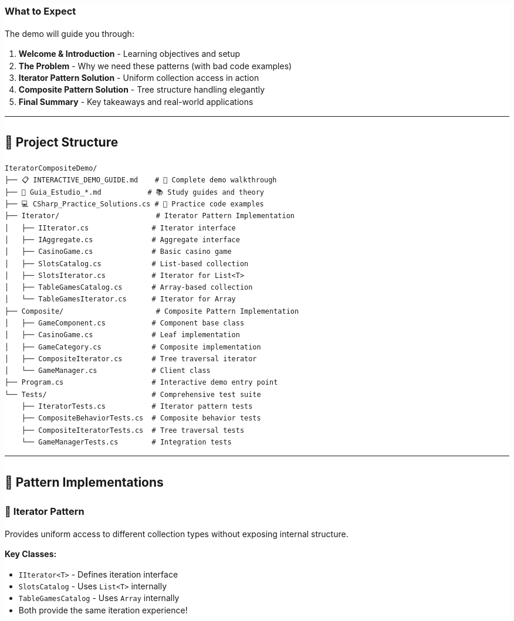 ### **What to Expect**
The demo will guide you through:
1. **Welcome & Introduction** - Learning objectives and setup
2. **The Problem** - Why we need these patterns (with bad code examples)
3. **Iterator Pattern Solution** - Uniform collection access in action
4. **Composite Pattern Solution** - Tree structure handling elegantly
5. **Final Summary** - Key takeaways and real-world applications

---

## 📁 **Project Structure**

```
IteratorCompositeDemo/
├── 📋 INTERACTIVE_DEMO_GUIDE.md    # 📖 Complete demo walkthrough
├── 📘 Guia_Estudio_*.md           # 📚 Study guides and theory
├── 💻 CSharp_Practice_Solutions.cs # 🔧 Practice code examples
├── Iterator/                       # Iterator Pattern Implementation
│   ├── IIterator.cs               # Iterator interface
│   ├── IAggregate.cs              # Aggregate interface  
│   ├── CasinoGame.cs              # Basic casino game
│   ├── SlotsCatalog.cs            # List-based collection
│   ├── SlotsIterator.cs           # Iterator for List<T>
│   ├── TableGamesCatalog.cs       # Array-based collection
│   └── TableGamesIterator.cs      # Iterator for Array
├── Composite/                      # Composite Pattern Implementation
│   ├── GameComponent.cs           # Component base class
│   ├── CasinoGame.cs              # Leaf implementation
│   ├── GameCategory.cs            # Composite implementation
│   ├── CompositeIterator.cs       # Tree traversal iterator
│   └── GameManager.cs             # Client class
├── Program.cs                     # Interactive demo entry point
└── Tests/                         # Comprehensive test suite
    ├── IteratorTests.cs           # Iterator pattern tests
    ├── CompositeBehaviorTests.cs  # Composite behavior tests
    ├── CompositeIteratorTests.cs  # Tree traversal tests
    └── GameManagerTests.cs        # Integration tests
```

---

## 🔧 **Pattern Implementations**

### 🔄 **Iterator Pattern**
Provides uniform access to different collection types without exposing internal structure.

**Key Classes:**
- `IIterator<T>` - Defines iteration interface
- `SlotsCatalog` - Uses `List<T>` internally
- `TableGamesCatalog` - Uses `Array` internally
- Both provide the same iteration experience!
